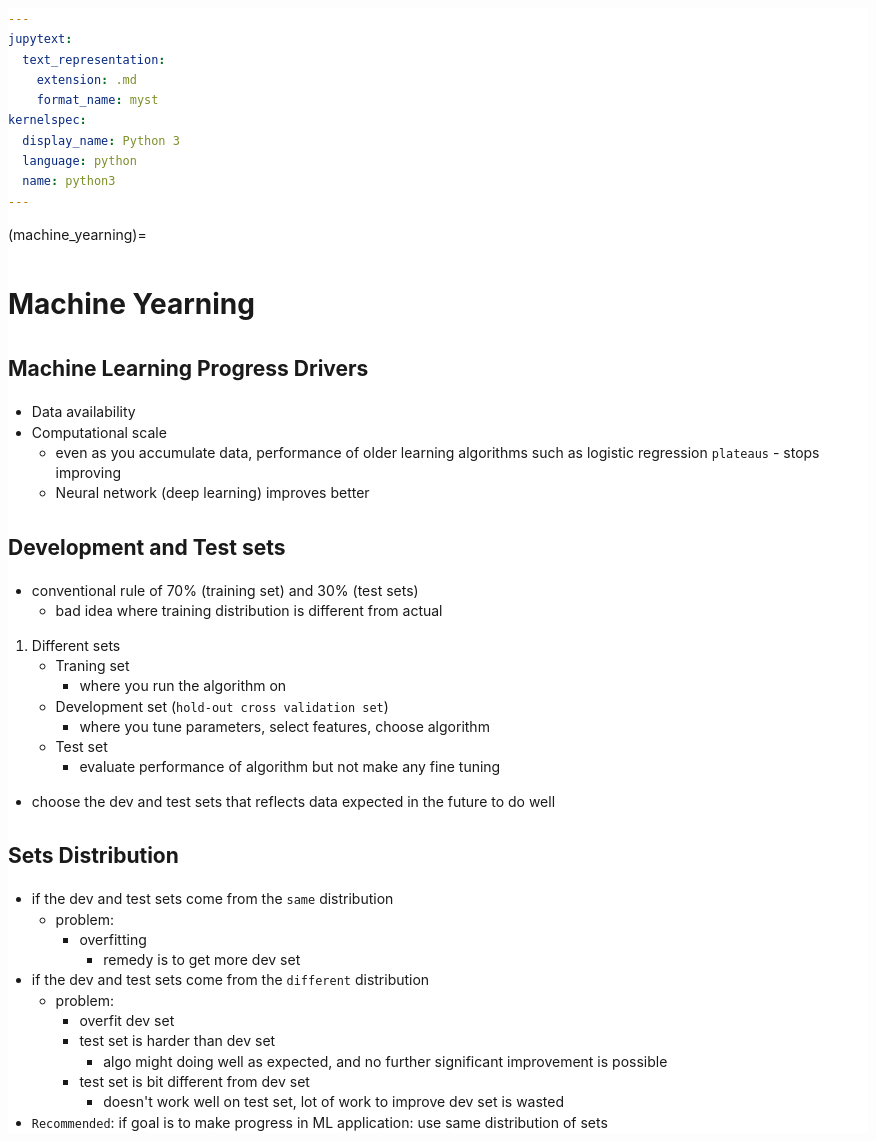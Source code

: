 ```yaml
---
jupytext:
  text_representation:
    extension: .md
    format_name: myst
kernelspec:
  display_name: Python 3
  language: python
  name: python3
---
```

(machine_yearning)=

# Machine Yearning #

## Machine Learning Progress Drivers 
- Data availability
- Computational scale
    - even as you accumulate data, performance of older learning algorithms such as logistic regression `plateaus` - stops improving
    - Neural network (deep learning) improves better


## Development and Test sets 

- conventional rule of 70% (training set) and 30% (test sets)
    - bad idea where training distribution is different from actual

1. Different sets
    - Traning set
        - where you run the algorithm on
    - Development set (`hold-out cross validation set`)
        - where you tune parameters, select features, choose algorithm
    - Test set
        - evaluate performance of algorithm but not make any fine tuning

- choose the dev and test sets that reflects data expected in the future to do well

## Sets Distribution 

- if the dev and test sets come from the `same` distribution
    - problem:
        - overfitting
            - remedy is to get more dev set
- if the dev and test sets come from the  `different` distribution
    - problem:
        - overfit dev set
        - test set is harder than dev set
            - algo might doing well as expected, and no further significant improvement is possible
        - test set is bit different from dev set
            - doesn't work well on test set, lot of work to improve dev set is wasted
- `Recommended`: if goal is to make progress in ML application: use same distribution of sets
